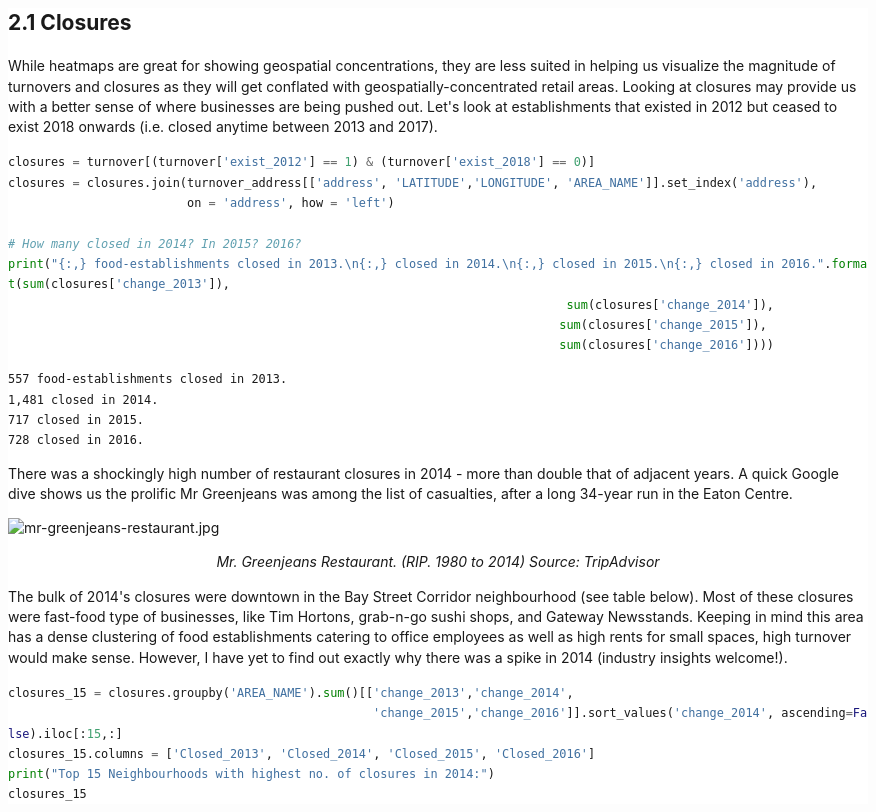 ## 2.1 Closures <a class ="anchor" id = "closures"></a>
While heatmaps are great for showing geospatial concentrations, they are less suited in helping us visualize the magnitude of turnovers and closures as they will get conflated with geospatially-concentrated retail areas. Looking at closures may provide us with a better sense of where businesses are being pushed out. Let's look at establishments that existed in 2012 but ceased to exist 2018 onwards (i.e. closed anytime between 2013 and 2017).


```python
closures = turnover[(turnover['exist_2012'] == 1) & (turnover['exist_2018'] == 0)]
closures = closures.join(turnover_address[['address', 'LATITUDE','LONGITUDE', 'AREA_NAME']].set_index('address'), 
                         on = 'address', how = 'left')

# How many closed in 2014? In 2015? 2016?
print("{:,} food-establishments closed in 2013.\n{:,} closed in 2014.\n{:,} closed in 2015.\n{:,} closed in 2016.".format(sum(closures['change_2013']),
                                                                              sum(closures['change_2014']),
                                                                             sum(closures['change_2015']),
                                                                             sum(closures['change_2016'])))
```

    557 food-establishments closed in 2013.
    1,481 closed in 2014.
    717 closed in 2015.
    728 closed in 2016.
    

There was a shockingly high number of restaurant closures in 2014 - more than double that of adjacent years. A quick Google dive shows us the prolific Mr Greenjeans was among the list of casualties, after a long 34-year run in the Eaton Centre.

![mr-greenjeans-restaurant.jpg](attachment:mr-greenjeans-restaurant.jpg)
<div style="text-align: center"><i> Mr. Greenjeans Restaurant. (RIP. 1980 to 2014) Source: TripAdvisor </i> </div>

The bulk of 2014's closures were downtown in the Bay Street Corridor neighbourhood (see table below). Most of these closures were fast-food type of businesses, like Tim Hortons, grab-n-go sushi shops, and Gateway Newsstands. Keeping in mind this area has a dense clustering of food establishments catering to office employees as well as high rents for small spaces, high turnover would make sense. However, I have yet to find out exactly why there was a spike in 2014 (industry insights welcome!).


```python
closures_15 = closures.groupby('AREA_NAME').sum()[['change_2013','change_2014',
                                                   'change_2015','change_2016']].sort_values('change_2014', ascending=False).iloc[:15,:]
closures_15.columns = ['Closed_2013', 'Closed_2014', 'Closed_2015', 'Closed_2016']
print("Top 15 Neighbourhoods with highest no. of closures in 2014:")
closures_15
```
